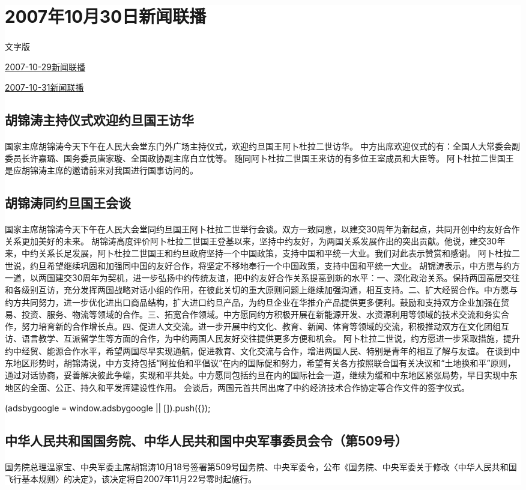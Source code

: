 







# 2007年10月30日新闻联播
 文字版








[2007-10-29新闻联播](/xinwenlianbo/20071029)


[2007-10-31新闻联播](/xinwenlianbo/20071031)





## 胡锦涛主持仪式欢迎约旦国王访华


国家主席胡锦涛今天下午在人民大会堂东门外广场主持仪式，欢迎约旦国王阿卜杜拉二世访华。
中方出席欢迎仪式的有：全国人大常委会副委员长许嘉璐、国务委员唐家璇、全国政协副主席白立忱等。
随同阿卜杜拉二世国王来访的有多位王室成员和大臣等。
阿卜杜拉二世国王是应胡锦涛主席的邀请前来对我国进行国事访问的。


## 胡锦涛同约旦国王会谈


国家主席胡锦涛今天下午在人民大会堂同约旦国王阿卜杜拉二世举行会谈。双方一致同意，以建交30周年为新起点，共同开创中约友好合作关系更加美好的未来。
胡锦涛高度评价阿卜杜拉二世国王登基以来，坚持中约友好，为两国关系发展作出的突出贡献。他说，建交30年来，中约关系长足发展，阿卜杜拉二世国王和约旦政府坚持一个中国政策，支持中国和平统一大业。我们对此表示赞赏和感谢。
阿卜杜拉二世说，约旦希望继续巩固和加强同中国的友好合作，将坚定不移地奉行一个中国政策，支持中国和平统一大业。
胡锦涛表示，中方愿与约方一道，以两国建交30周年为契机，进一步弘扬中约传统友谊，把中约友好合作关系提高到新的水平：一、深化政治关系。保持两国高层交往和各级别互访，充分发挥两国战略对话小组的作用，在彼此关切的重大原则问题上继续加强沟通，相互支持。二、扩大经贸合作。中方愿与约方共同努力，进一步优化进出口商品结构，扩大进口约旦产品，为约旦企业在华推介产品提供更多便利。鼓励和支持双方企业加强在贸易、投资、服务、物流等领域的合作。三、拓宽合作领域。中方愿同约方积极开展在新能源开发、水资源利用等领域的技术交流和务实合作，努力培育新的合作增长点。四、促进人文交流。进一步开展中约文化、教育、新闻、体育等领域的交流，积极推动双方在文化团组互访、语言教学、互派留学生等方面的合作，为中约两国人民友好交往提供更多方便和机会。
阿卜杜拉二世说，约方愿进一步采取措施，提升约中经贸、能源合作水平，希望两国尽早实现通航，促进教育、文化交流与合作，增进两国人民、特别是青年的相互了解与友谊。
在谈到中东地区形势时，胡锦涛说，中方支持包括“阿拉伯和平倡议”在内的国际促和努力，希望有关各方按照联合国有关决议和“土地换和平”原则，通过对话协商，妥善解决彼此争端，实现和平共处。中方愿同包括约旦在内的国际社会一道，继续为缓和中东地区紧张局势，早日实现中东地区的全面、公正、持久和平发挥建设性作用。
会谈后，两国元首共同出席了中约经济技术合作协定等合作文件的签字仪式。





 (adsbygoogle = window.adsbygoogle || []).push({});

 
## 中华人民共和国国务院、中华人民共和国中央军事委员会令（第509号）


国务院总理温家宝、中央军委主席胡锦涛10月18号签署第509号国务院、中央军委令，公布《国务院、中央军委关于修改〈中华人民共和国飞行基本规则〉的决定》，该决定将自2007年11月22号零时起施行。
